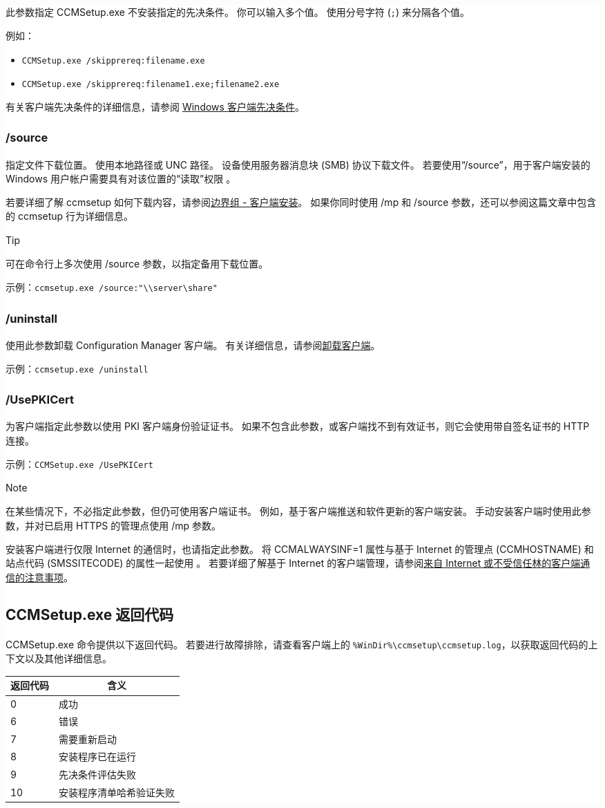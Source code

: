 此参数指定 CCMSetup.exe 不安装指定的先决条件。 你可以输入多个值。 使用分号字符 (`;`) 来分隔各个值。

例如：

- `CCMSetup.exe /skipprereq:filename.exe`

- `CCMSetup.exe /skipprereq:filename1.exe;filename2.exe`

有关客户端先决条件的详细信息，请参阅 [Windows 客户端先决条件](prerequisites-for-deploying-clients-to-windows-computers.md)。

### <a name="source"></a>/source

指定文件下载位置。 使用本地路径或 UNC 路径。 设备使用服务器消息块 (SMB) 协议下载文件。 若要使用“/source”，用于客户端安装的 Windows 用户帐户需要具有对该位置的“读取”权限 。

若要详细了解 ccmsetup 如何下载内容，请参阅[边界组 - 客户端安装](../../servers/deploy/configure/boundary-groups.md#bkmk_ccmsetup)。 如果你同时使用 /mp 和 /source 参数，还可以参阅这篇文章中包含的 ccmsetup 行为详细信息。

> [!TIP]  
> 可在命令行上多次使用 /source 参数，以指定备用下载位置。  

示例：`ccmsetup.exe /source:"\\server\share"`

### <a name="uninstall"></a>/uninstall

使用此参数卸载 Configuration Manager 客户端。 有关详细信息，请参阅[卸载客户端](../manage/manage-clients.md#BKMK_UninstalClient)。

示例：`ccmsetup.exe /uninstall`  

### <a name="usepkicert"></a>/UsePKICert

为客户端指定此参数以使用 PKI 客户端身份验证证书。 如果不包含此参数，或客户端找不到有效证书，则它会使用带自签名证书的 HTTP 连接。

示例：`CCMSetup.exe /UsePKICert`  

> [!NOTE]
> 在某些情况下，不必指定此参数，但仍可使用客户端证书。 例如，基于客户端推送和软件更新的客户端安装。 手动安装客户端时使用此参数，并对已启用 HTTPS 的管理点使用 /mp 参数。
>
> 安装客户端进行仅限 Internet 的通信时，也请指定此参数。 将 CCMALWAYSINF=1 属性与基于 Internet 的管理点 (CCMHOSTNAME) 和站点代码 (SMSSITECODE) 的属性一起使用  。 若要详细了解基于 Internet 的客户端管理，请参阅[来自 Internet 或不受信任林的客户端通信的注意事项](../../plan-design/hierarchy/communications-between-endpoints.md#BKMK_clientspan)。  

## <a name="ccmsetupexe-return-codes"></a><a name="ccmsetupReturnCodes"></a> CCMSetup.exe 返回代码

CCMSetup.exe 命令提供以下返回代码。 若要进行故障排除，请查看客户端上的 `%WinDir%\ccmsetup\ccmsetup.log`，以获取返回代码的上下文以及其他详细信息。

|返回代码|含义|  
|-----------|-------|  
|0|成功|  
|6|错误|  
|7|需要重新启动|  
|8|安装程序已在运行|  
|9|先决条件评估失败|  
|10|安装程序清单哈希验证失败|  
